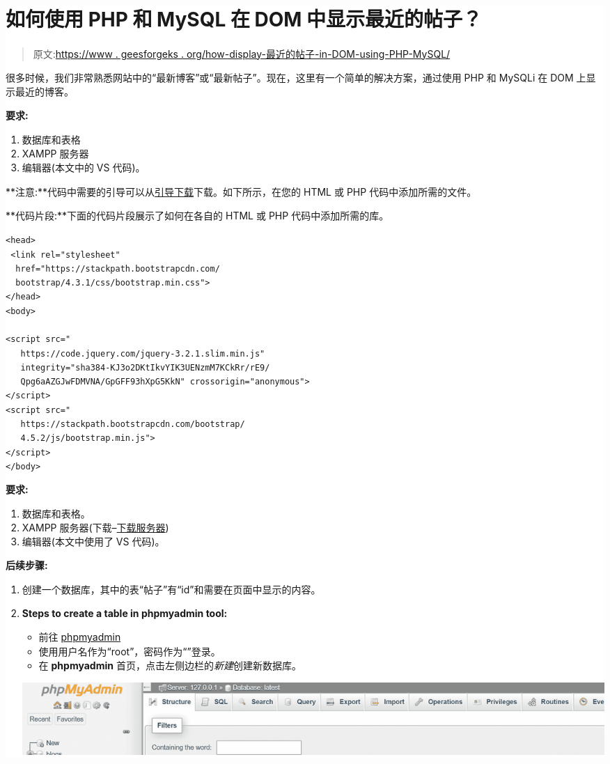 # 如何使用 PHP 和 MySQL 在 DOM 中显示最近的帖子？

> 原文:[https://www . geesforgeks . org/how-display-最近的帖子-in-DOM-using-PHP-MySQL/](https://www.geeksforgeeks.org/how-to-display-recent-posts-in-dom-using-php-and-mysql/)

很多时候，我们非常熟悉网站中的“最新博客”或“最新帖子”。现在，这里有一个简单的解决方案，通过使用 PHP 和 MySQLi 在 DOM 上显示最近的博客。

**要求:**

1.  数据库和表格
2.  XAMPP 服务器
3.  编辑器(本文中的 VS 代码)。

**注意:**代码中需要的引导可以从[引导下载](https://getbootstrap.com/docs/4.5/getting-started/download/)下载。如下所示，在您的 HTML 或 PHP 代码中添加所需的文件。

**代码片段:**下面的代码片段展示了如何在各自的 HTML 或 PHP 代码中添加所需的库。

```phphtml
<head> 
 <link rel="stylesheet" 
  href="https://stackpath.bootstrapcdn.com/
  bootstrap/4.3.1/css/bootstrap.min.css"> 
</head> 
<body> 

<script src="
   https://code.jquery.com/jquery-3.2.1.slim.min.js"
   integrity="sha384-KJ3o2DKtIkvYIK3UENzmM7KCkRr/rE9/
   Qpg6aAZGJwFDMVNA/GpGFF93hXpG5KkN" crossorigin="anonymous">
</script> 
<script src="
   https://stackpath.bootstrapcdn.com/bootstrap/
   4.5.2/js/bootstrap.min.js">
</script> 
</body>
```

**要求:**

1.  数据库和表格。
2.  XAMPP 服务器(下载–[下载服务器](https://www.apachefriends.org/download.html))
3.  编辑器(本文中使用了 VS 代码)。

**后续步骤:**

1.  创建一个数据库，其中的表“帖子”有“id”和需要在页面中显示的内容。
2.  **Steps to create a table in phpmyadmin tool:**
    *   前往 [phpmyadmin](http://localhost/phpmyadmin) 
    *   使用用户名作为“root”，密码作为“”登录。
    *   在 **phpmyadmin** 首页，点击左侧边栏的*新建*创建新数据库。

    ![](img/8420e298c5aeb61b4dafcb486dfb6660.png)
